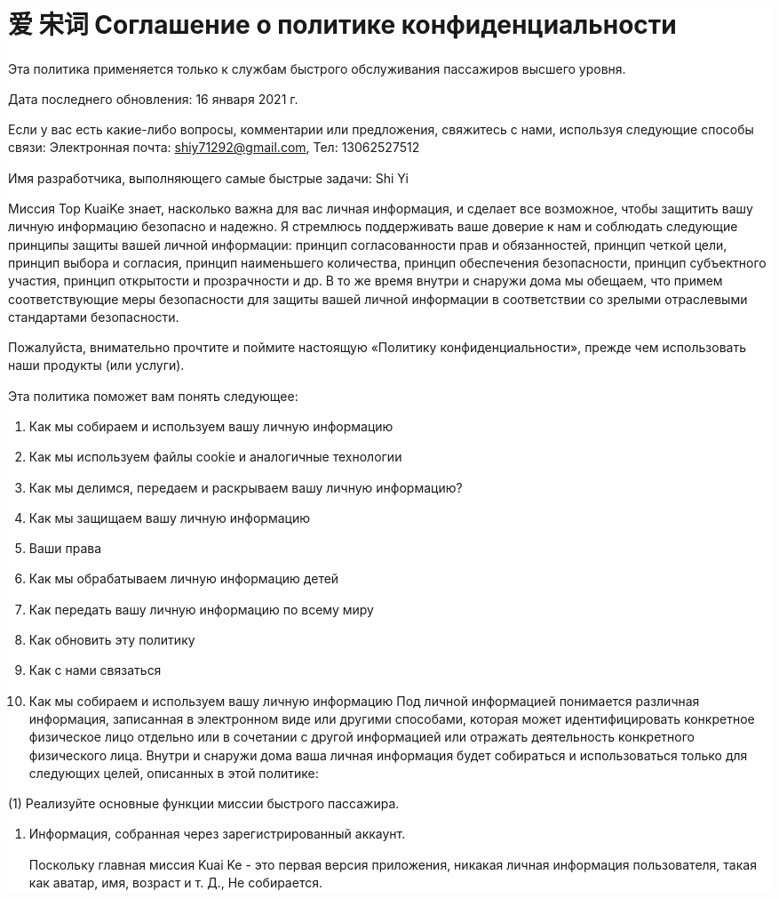 # 爱 宋词 Соглашение о политике конфиденциальности

Эта политика применяется только к службам быстрого обслуживания пассажиров высшего уровня.

Дата последнего обновления: 16 января 2021 г.

Если у вас есть какие-либо вопросы, комментарии или предложения, свяжитесь с нами, используя следующие способы связи:
Электронная почта: shiy71292@gmail.com, Тел: 13062527512

Имя разработчика, выполняющего самые быстрые задачи: Shi Yi



Миссия Top KuaiKe знает, насколько важна для вас личная информация, и сделает все возможное, чтобы защитить вашу личную информацию безопасно и надежно. Я стремлюсь поддерживать ваше доверие к нам и соблюдать следующие принципы защиты вашей личной информации: принцип согласованности прав и обязанностей, принцип четкой цели, принцип выбора и согласия, принцип наименьшего количества, принцип обеспечения безопасности, принцип субъектного участия, принцип открытости и прозрачности и др. В то же время внутри и снаружи дома мы обещаем, что примем соответствующие меры безопасности для защиты вашей личной информации в соответствии со зрелыми отраслевыми стандартами безопасности.

Пожалуйста, внимательно прочтите и поймите настоящую «Политику конфиденциальности», прежде чем использовать наши продукты (или услуги).


Эта политика поможет вам понять следующее:

1. Как мы собираем и используем вашу личную информацию

2. Как мы используем файлы cookie и аналогичные технологии

3. Как мы делимся, передаем и раскрываем вашу личную информацию?

4. Как мы защищаем вашу личную информацию

5. Ваши права

6. Как мы обрабатываем личную информацию детей

7. Как передать вашу личную информацию по всему миру

8. Как обновить эту политику

9. Как с нами связаться


1. Как мы собираем и используем вашу личную информацию
Под личной информацией понимается различная информация, записанная в электронном виде или другими способами, которая может идентифицировать конкретное физическое лицо отдельно или в сочетании с другой информацией или отражать деятельность конкретного физического лица. Внутри и снаружи дома ваша личная информация будет собираться и использоваться только для следующих целей, описанных в этой политике:

(1) Реализуйте основные функции миссии быстрого пассажира.

1. Информация, собранная через зарегистрированный аккаунт.

   Поскольку главная миссия Kuai Ke - это первая версия приложения, никакая личная информация пользователя, такая как аватар, имя, возраст и т. Д., Не собирается.
